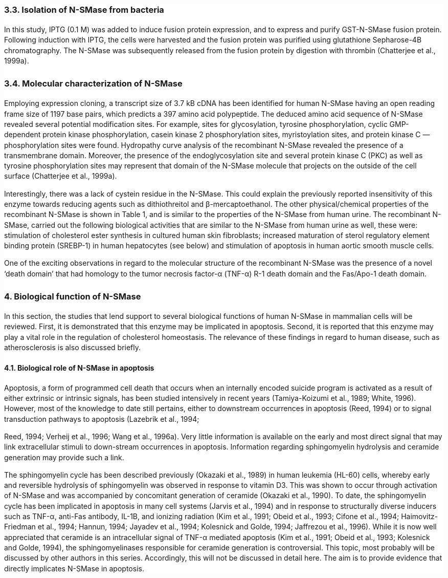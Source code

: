 ### 3.3. Isolation of N-SMase from bacteria

In this study, IPTG (0.1 M) was added to induce fusion protein expression, and to express and purify GST-N-SMase fusion protein. Following induction with IPTG, the cells were harvested and the fusion protein was purified using glutathione Sepharose-4B chromatography. The N-SMase was subsequently released from the fusion protein by digestion with thrombin (Chatterjee et al., 1999a).

### 3.4. Molecular characterization of N-SMase

Employing expression cloning, a transcript size of 3.7 kB cDNA has been identified for human N-SMase having an open reading frame size of 1197 base pairs, which predicts a 397 amino acid polypeptide. The deduced amino acid sequence of N-SMase revealed several potential modification sites. For example, sites for glycosylation, tyrosine phosphorylation, cyclic GMP-dependent protein kinase phosphorylation, casein kinase 2 phosphorylation sites, myristoylation sites, and protein kinase C — phosphorylation sites were found. Hydropathy curve analysis of the recombinant N-SMase revealed the presence of a transmembrane domain. Moreover, the presence of the endoglycosylation site and several protein kinase C (PKC) as well as tyrosine phosphorylation sites may represent that domain of the N-SMase molecule that projects on the outside of the cell surface (Chatterjee et al., 1999a).

Interestingly, there was a lack of cystein residue in the N-SMase. This could explain the previously reported insensitivity of this enzyme towards reducing agents such as dithiothreitol and β-mercaptoethanol. The other physical/chemical properties of the recombinant N-SMase is shown in Table 1, and is similar to the properties of the N-SMase from human urine. The recombinant N-SMase, carried out the following biological activities that are similar to the N-SMase from human urine as well, these were: stimulation of cholesterol ester synthesis in cultured human skin fibroblasts; increased maturation of sterol regulatory element binding protein (SREBP-1) in human hepatocytes (see below) and stimulation of apoptosis in human aortic smooth muscle cells.

One of the exciting observations in regard to the molecular structure of the recombinant N-SMase was the presence of a novel ‘death domain’ that had homology to the tumor necrosis factor-α (TNF-α) R-1 death domain and the Fas/Apo-1 death domain.

### 4. Biological function of N-SMase

In this section, the studies that lend support to several biological functions of human N-SMase in mammalian cells will be reviewed. First, it is demonstrated that this enzyme may be implicated in apoptosis. Second, it is reported that this enzyme may play a vital role in the regulation of cholesterol homeostasis. The relevance of these findings in regard to human disease, such as atherosclerosis is also discussed briefly.

#### 4.1. Biological role of N-SMase in apoptosis

Apoptosis, a form of programmed cell death that occurs when an internally encoded suicide program is activated as a result of either extrinsic or intrinsic signals, has been studied intensively in recent years (Tamiya-Koizumi et al., 1989; White, 1996). However, most of the knowledge to date still pertains, either to downstream occurrences in apoptosis (Reed, 1994) or to signal transduction pathways to apoptosis (Lazebrik et al., 1994;

Reed, 1994; Verheij et al., 1996; Wang et al., 1996a). Very little information is available on the early and most direct signal that may link extracellular stimuli to down-stream occurrences in apoptosis. Information regarding sphingomyelin hydrolysis and ceramide generation may provide such a link.

The sphingomyelin cycle has been described previously (Okazaki et al., 1989) in human leukemia (HL-60) cells, whereby early and reversible hydrolysis of sphingomyelin was observed in response to vitamin D3. This was shown to occur through activation of N-SMase and was accompanied by concomitant generation of ceramide (Okazaki et al., 1990). To date, the sphingomyelin cycle has been implicated in apoptosis in many cell systems (Jarvis et al., 1994) and in response to structurally diverse inducers such as TNF-α, anti-Fas antibody, IL-1B, and ionizing radiation (Kim et al., 1991; Obeid et al., 1993; Cifone et al., 1994; Haimovitz-Friedman et al., 1994; Hannun, 1994; Jayadev et al., 1994; Kolesnick and Golde, 1994; Jaffrezou et al., 1996). While it is now well appreciated that ceramide is an intracellular signal of TNF-α mediated apoptosis (Kim et al., 1991; Obeid et al., 1993; Kolesnick and Golde, 1994), the sphingomyelinases responsible for ceramide generation is controversial. This topic, most probably will be discussed by other authors in this series. Accordingly, this will not be discussed in detail here. The aim is to provide evidence that directly implicates N-SMase in apoptosis.